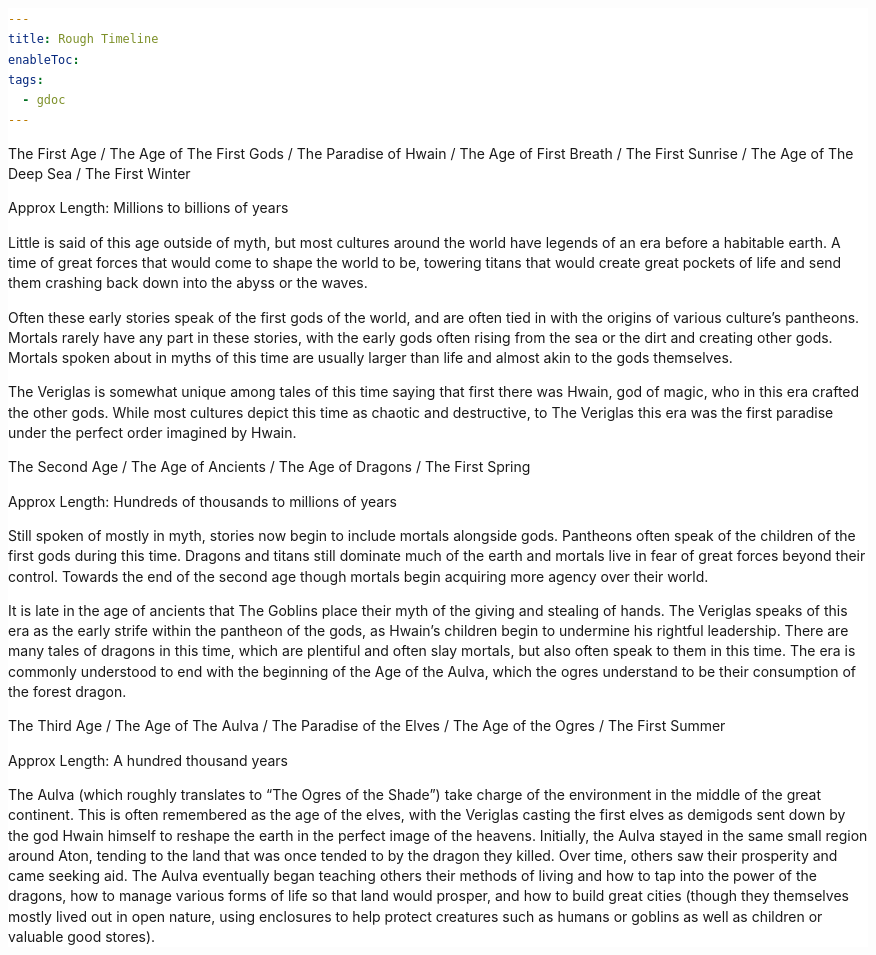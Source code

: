 ```yaml
---
title: Rough Timeline
enableToc: 
tags:
  - gdoc
---
```

The First Age / The Age of The First Gods / The Paradise of Hwain / The Age of First Breath / The First Sunrise / The Age of The Deep Sea / The First Winter

Approx Length: Millions to billions of years

Little is said of this age outside of myth, but most cultures around the world have legends of an era before a habitable earth. A time of great forces that would come to shape the world to be, towering titans that would create great pockets of life and send them crashing back down into the abyss or the waves.

Often these early stories speak of the first gods of the world, and are often tied in with the origins of various culture’s pantheons. Mortals rarely have any part in these stories, with the early gods often rising from the sea or the dirt and creating other gods. Mortals spoken about in myths of this time are usually larger than life and almost akin to the gods themselves.

The Veriglas is somewhat unique among tales of this time saying that first there was Hwain, god of magic, who in this era crafted the other gods. While most cultures depict this time as chaotic and destructive, to The Veriglas this era was the first paradise under the perfect order imagined by Hwain. 

The Second Age / The Age of Ancients / The Age of Dragons / The First Spring

Approx Length: Hundreds of thousands to millions of years

Still spoken of mostly in myth, stories now begin to include mortals alongside gods. Pantheons often speak of the children of the first gods during this time. Dragons and titans still dominate much of the earth and mortals live in fear of great forces beyond their control. Towards the end of the second age though mortals begin acquiring more agency over their world.

It is late in the age of ancients that The Goblins place their myth of the giving and stealing of hands. The Veriglas speaks of this era as the early strife within the pantheon of the gods, as Hwain’s children begin to undermine his rightful leadership. There are many tales of dragons in this time, which are plentiful and often slay mortals, but also often speak to them in this time. The era is commonly understood to end with the beginning of the Age of the Aulva, which the ogres understand to be their consumption of the forest dragon.

The Third Age / The Age of The Aulva / The Paradise of the Elves / The Age of the Ogres / The First Summer

Approx Length: A hundred thousand years


The Aulva (which roughly translates to “The Ogres of the Shade”) take charge of the environment in the middle of the great continent. This is often remembered as the age of the elves, with the Veriglas casting the first elves as demigods sent down by the god Hwain himself to reshape the earth in the perfect image of the heavens. Initially, the Aulva stayed in the same small region around Aton, tending to the land that was once tended to by the dragon they killed. Over time, others saw their prosperity and came seeking aid. The Aulva eventually began teaching others their methods of living and how to tap into the power of the dragons, how to manage various forms of life so that land would prosper, and how to build great cities (though they themselves mostly lived out in open nature, using enclosures to help protect creatures such as humans or goblins as well as children or valuable good stores). 
